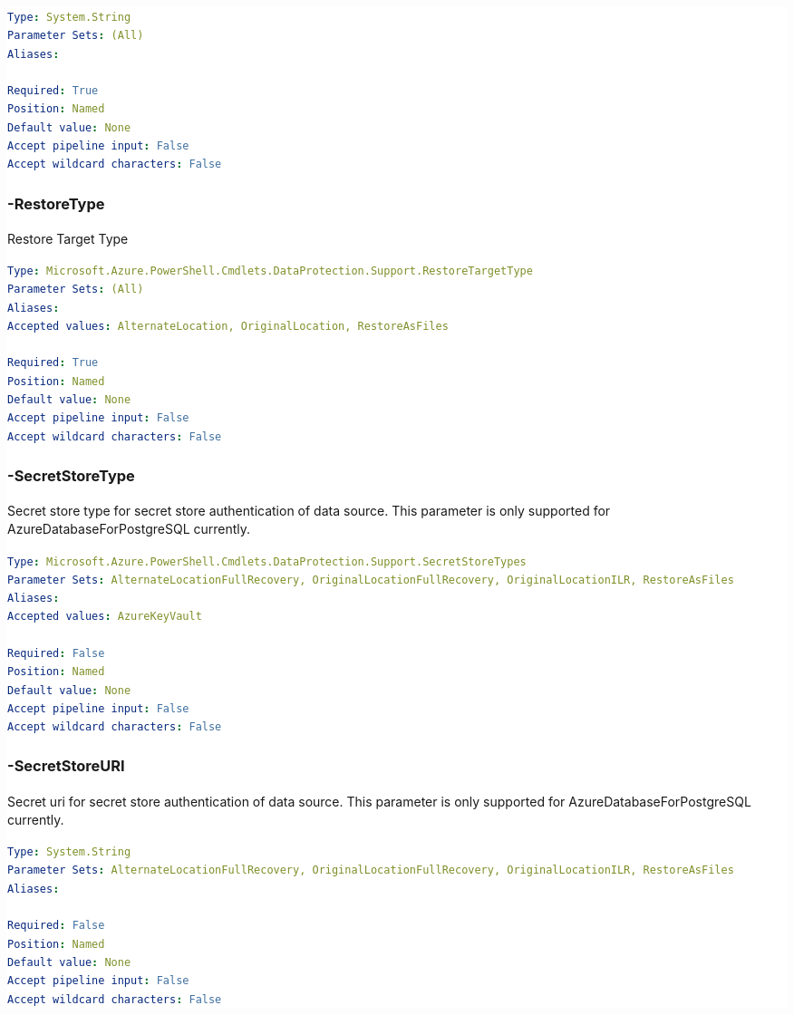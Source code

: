 ```yaml
Type: System.String
Parameter Sets: (All)
Aliases:

Required: True
Position: Named
Default value: None
Accept pipeline input: False
Accept wildcard characters: False
```

### -RestoreType
Restore Target Type

```yaml
Type: Microsoft.Azure.PowerShell.Cmdlets.DataProtection.Support.RestoreTargetType
Parameter Sets: (All)
Aliases:
Accepted values: AlternateLocation, OriginalLocation, RestoreAsFiles

Required: True
Position: Named
Default value: None
Accept pipeline input: False
Accept wildcard characters: False
```

### -SecretStoreType
Secret store type for secret store authentication of data source.
This parameter is only supported for AzureDatabaseForPostgreSQL currently.

```yaml
Type: Microsoft.Azure.PowerShell.Cmdlets.DataProtection.Support.SecretStoreTypes
Parameter Sets: AlternateLocationFullRecovery, OriginalLocationFullRecovery, OriginalLocationILR, RestoreAsFiles
Aliases:
Accepted values: AzureKeyVault

Required: False
Position: Named
Default value: None
Accept pipeline input: False
Accept wildcard characters: False
```

### -SecretStoreURI
Secret uri for secret store authentication of data source.
This parameter is only supported for AzureDatabaseForPostgreSQL currently.

```yaml
Type: System.String
Parameter Sets: AlternateLocationFullRecovery, OriginalLocationFullRecovery, OriginalLocationILR, RestoreAsFiles
Aliases:

Required: False
Position: Named
Default value: None
Accept pipeline input: False
Accept wildcard characters: False
```
